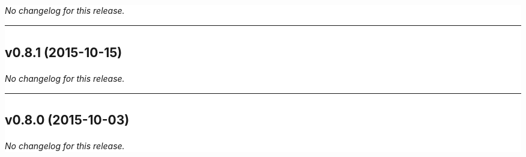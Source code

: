 _No changelog for this release._

---

## v0.8.1 (2015-10-15)

_No changelog for this release._

---

## v0.8.0 (2015-10-03)

_No changelog for this release._
